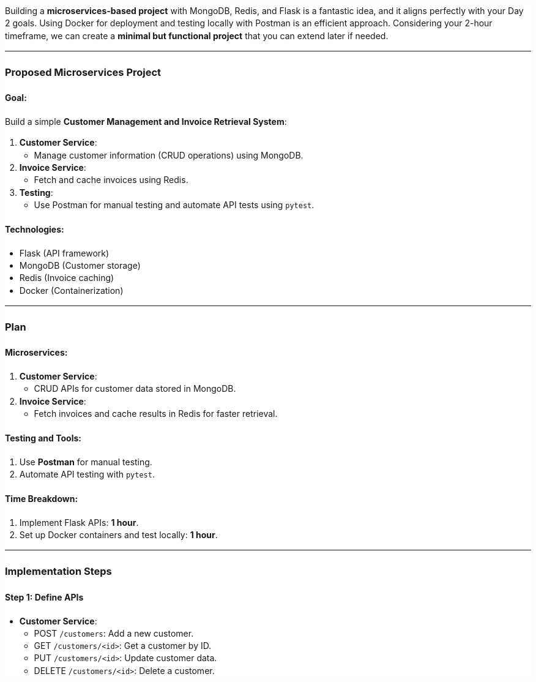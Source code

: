 Building a **microservices-based project** with MongoDB, Redis, and Flask is a fantastic idea, and it aligns perfectly with your Day 2 goals. Using Docker for deployment and testing locally with Postman is an efficient approach. Considering your 2-hour timeframe, we can create a **minimal but functional project** that you can extend later if needed.

---

### **Proposed Microservices Project**
#### **Goal**:
Build a simple **Customer Management and Invoice Retrieval System**:
1. **Customer Service**:
   - Manage customer information (CRUD operations) using MongoDB.
2. **Invoice Service**:
   - Fetch and cache invoices using Redis.
3. **Testing**:
   - Use Postman for manual testing and automate API tests using `pytest`.

#### **Technologies**:
- Flask (API framework)
- MongoDB (Customer storage)
- Redis (Invoice caching)
- Docker (Containerization)

---

### **Plan**
#### **Microservices**:
1. **Customer Service**:
   - CRUD APIs for customer data stored in MongoDB.
2. **Invoice Service**:
   - Fetch invoices and cache results in Redis for faster retrieval.

#### **Testing and Tools**:
1. Use **Postman** for manual testing.
2. Automate API testing with `pytest`.

#### **Time Breakdown**:
1. Implement Flask APIs: **1 hour**.
2. Set up Docker containers and test locally: **1 hour**.

---

### **Implementation Steps**

#### **Step 1: Define APIs**
- **Customer Service**:
  - POST `/customers`: Add a new customer.
  - GET `/customers/<id>`: Get a customer by ID.
  - PUT `/customers/<id>`: Update customer data.
  - DELETE `/customers/<id>`: Delete a customer.
